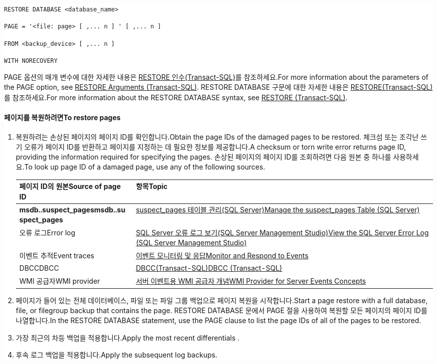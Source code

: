 `RESTORE DATABASE <database_name>`  
  
 `PAGE = '<file: page> [ ,... n ] ' [ ,... n ]`  
  
 `FROM <backup_device> [ ,... n ]`  
  
 `WITH NORECOVERY`  
  
 <span data-ttu-id="eede2-240">PAGE 옵션의 매개 변수에 대한 자세한 내용은 [RESTORE 인수&#40;Transact-SQL&#41;](/sql/t-sql/statements/restore-statements-arguments-transact-sql)를 참조하세요.</span><span class="sxs-lookup"><span data-stu-id="eede2-240">For more information about the parameters of the PAGE option, see [RESTORE Arguments &#40;Transact-SQL&#41;](/sql/t-sql/statements/restore-statements-arguments-transact-sql).</span></span> <span data-ttu-id="eede2-241">RESTORE DATABASE 구문에 대한 자세한 내용은 [RESTORE&#40;Transact-SQL&#41;](/sql/t-sql/statements/restore-statements-transact-sql)를 참조하세요.</span><span class="sxs-lookup"><span data-stu-id="eede2-241">For more information about the RESTORE DATABASE syntax, see [RESTORE &#40;Transact-SQL&#41;](/sql/t-sql/statements/restore-statements-transact-sql).</span></span>  
  
#### <a name="to-restore-pages"></a><span data-ttu-id="eede2-242">페이지를 복원하려면</span><span class="sxs-lookup"><span data-stu-id="eede2-242">To restore pages</span></span>  
  
1.  <span data-ttu-id="eede2-243">복원하려는 손상된 페이지의 페이지 ID를 확인합니다.</span><span class="sxs-lookup"><span data-stu-id="eede2-243">Obtain the page IDs of the damaged pages to be restored.</span></span> <span data-ttu-id="eede2-244">체크섬 또는 조각난 쓰기 오류가 페이지 ID를 반환하고 페이지를 지정하는 데 필요한 정보를 제공합니다.</span><span class="sxs-lookup"><span data-stu-id="eede2-244">A checksum or torn write error returns page ID, providing the information required for specifying the pages.</span></span> <span data-ttu-id="eede2-245">손상된 페이지의 페이지 ID를 조회하려면 다음 원본 중 하나를 사용하세요.</span><span class="sxs-lookup"><span data-stu-id="eede2-245">To look up page ID of a damaged page, use any of the following sources.</span></span>  
  
    |<span data-ttu-id="eede2-246">페이지 ID의 원본</span><span class="sxs-lookup"><span data-stu-id="eede2-246">Source of page ID</span></span>|<span data-ttu-id="eede2-247">항목</span><span class="sxs-lookup"><span data-stu-id="eede2-247">Topic</span></span>|  
    |-----------------------|-----------|  
    |<span data-ttu-id="eede2-248">**msdb..suspect_pages**</span><span class="sxs-lookup"><span data-stu-id="eede2-248">**msdb..suspect_pages**</span></span>|[<span data-ttu-id="eede2-249">suspect_pages 테이블 관리&#40;SQL Server&#41;</span><span class="sxs-lookup"><span data-stu-id="eede2-249">Manage the suspect_pages Table &#40;SQL Server&#41;</span></span>](manage-the-suspect-pages-table-sql-server.md)|  
    |<span data-ttu-id="eede2-250">오류 로그</span><span class="sxs-lookup"><span data-stu-id="eede2-250">Error log</span></span>|[<span data-ttu-id="eede2-251">SQL Server 오류 로그 보기&#40;SQL Server Management Studio&#41;</span><span class="sxs-lookup"><span data-stu-id="eede2-251">View the SQL Server Error Log &#40;SQL Server Management Studio&#41;</span></span>](../../ssms/sql-server-management-studio-ssms.md)|  
    |<span data-ttu-id="eede2-252">이벤트 추적</span><span class="sxs-lookup"><span data-stu-id="eede2-252">Event traces</span></span>|[<span data-ttu-id="eede2-253">이벤트 모니터링 및 응답</span><span class="sxs-lookup"><span data-stu-id="eede2-253">Monitor and Respond to Events</span></span>](../../ssms/agent/monitor-and-respond-to-events.md)|  
    |<span data-ttu-id="eede2-254">DBCC</span><span class="sxs-lookup"><span data-stu-id="eede2-254">DBCC</span></span>|[<span data-ttu-id="eede2-255">DBCC&#40;Transact-SQL&#41;</span><span class="sxs-lookup"><span data-stu-id="eede2-255">DBCC &#40;Transact-SQL&#41;</span></span>](/sql/t-sql/database-console-commands/dbcc-transact-sql)|  
    |<span data-ttu-id="eede2-256">WMI 공급자</span><span class="sxs-lookup"><span data-stu-id="eede2-256">WMI provider</span></span>|[<span data-ttu-id="eede2-257">서버 이벤트용 WMI 공급자 개념</span><span class="sxs-lookup"><span data-stu-id="eede2-257">WMI Provider for Server Events Concepts</span></span>](../wmi-provider-server-events/wmi-provider-for-server-events-concepts.md)|  
  
2.  <span data-ttu-id="eede2-258">페이지가 들어 있는 전체 데이터베이스, 파일 또는 파일 그룹 백업으로 페이지 복원을 시작합니다.</span><span class="sxs-lookup"><span data-stu-id="eede2-258">Start a page restore with a full database, file, or filegroup backup that contains the page.</span></span> <span data-ttu-id="eede2-259">RESTORE DATABASE 문에서 PAGE 절을 사용하여 복원할 모든 페이지의 페이지 ID를 나열합니다.</span><span class="sxs-lookup"><span data-stu-id="eede2-259">In the RESTORE DATABASE statement, use the PAGE clause to list the page IDs of all of the pages to be restored.</span></span>  
  
3.  <span data-ttu-id="eede2-260">가장 최근의 차등 백업을 적용합니다.</span><span class="sxs-lookup"><span data-stu-id="eede2-260">Apply the most recent differentials .</span></span>  
  
4.  <span data-ttu-id="eede2-261">후속 로그 백업을 적용합니다.</span><span class="sxs-lookup"><span data-stu-id="eede2-261">Apply the subsequent log backups.</span></span>  
  